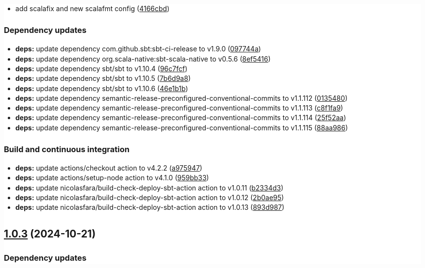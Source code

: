* add scalafix and new scalafmt config ([4166cbd](https://github.com/nicolasfara/Template-for-Scala-Multiplatform-Projects/commit/4166cbd599a65bacfcd69f571982ecfc2ba9b385))

### Dependency updates

* **deps:** update dependency com.github.sbt:sbt-ci-release to v1.9.0 ([097744a](https://github.com/nicolasfara/Template-for-Scala-Multiplatform-Projects/commit/097744accc9a1b673d990b44fe8986d7fb840d48))
* **deps:** update dependency org.scala-native:sbt-scala-native to v0.5.6 ([8ef5416](https://github.com/nicolasfara/Template-for-Scala-Multiplatform-Projects/commit/8ef541601ceebc1114cfc24a2405aaf38fd4b722))
* **deps:** update dependency sbt/sbt to v1.10.4 ([96c7fcf](https://github.com/nicolasfara/Template-for-Scala-Multiplatform-Projects/commit/96c7fcfc14f2af0786bb1541aca0c59f6e06f369))
* **deps:** update dependency sbt/sbt to v1.10.5 ([7b6d9a8](https://github.com/nicolasfara/Template-for-Scala-Multiplatform-Projects/commit/7b6d9a8ce38c1c5408cb7d32eae808a65f8f9914))
* **deps:** update dependency sbt/sbt to v1.10.6 ([46e1b1b](https://github.com/nicolasfara/Template-for-Scala-Multiplatform-Projects/commit/46e1b1b78667916be2abedb971f9364b09eb4fe1))
* **deps:** update dependency semantic-release-preconfigured-conventional-commits to v1.1.112 ([0135480](https://github.com/nicolasfara/Template-for-Scala-Multiplatform-Projects/commit/01354803d22c9fc5eb668a96896405af1ca6a18a))
* **deps:** update dependency semantic-release-preconfigured-conventional-commits to v1.1.113 ([c8f1fa9](https://github.com/nicolasfara/Template-for-Scala-Multiplatform-Projects/commit/c8f1fa9e2f0086b29419238c85932f2c22ad5ce6))
* **deps:** update dependency semantic-release-preconfigured-conventional-commits to v1.1.114 ([25f52aa](https://github.com/nicolasfara/Template-for-Scala-Multiplatform-Projects/commit/25f52aa7923a4259208199e491f4b7dda0df7e10))
* **deps:** update dependency semantic-release-preconfigured-conventional-commits to v1.1.115 ([88aa986](https://github.com/nicolasfara/Template-for-Scala-Multiplatform-Projects/commit/88aa98605c419cf130cffc53719913aa3d649b7c))

### Build and continuous integration

* **deps:** update actions/checkout action to v4.2.2 ([a975947](https://github.com/nicolasfara/Template-for-Scala-Multiplatform-Projects/commit/a975947987305ffbb7f9e60d62accd27e9f7d838))
* **deps:** update actions/setup-node action to v4.1.0 ([959bb33](https://github.com/nicolasfara/Template-for-Scala-Multiplatform-Projects/commit/959bb33e4f77d09d0d9557a081e8d0795504ecf5))
* **deps:** update nicolasfara/build-check-deploy-sbt-action action to v1.0.11 ([b2334d3](https://github.com/nicolasfara/Template-for-Scala-Multiplatform-Projects/commit/b2334d33f1564f493e923242e946012f495216e9))
* **deps:** update nicolasfara/build-check-deploy-sbt-action action to v1.0.12 ([2b0ae95](https://github.com/nicolasfara/Template-for-Scala-Multiplatform-Projects/commit/2b0ae95cfbbee56ef77650c2c1fd75aea4abef0c))
* **deps:** update nicolasfara/build-check-deploy-sbt-action action to v1.0.13 ([893d987](https://github.com/nicolasfara/Template-for-Scala-Multiplatform-Projects/commit/893d987ddaf3275fe7291c6ee560ca53fde5a05e))

## [1.0.3](https://github.com/nicolasfara/Template-for-Scala-Multiplatform-Projects/compare/v1.0.2...v1.0.3) (2024-10-21)

### Dependency updates
